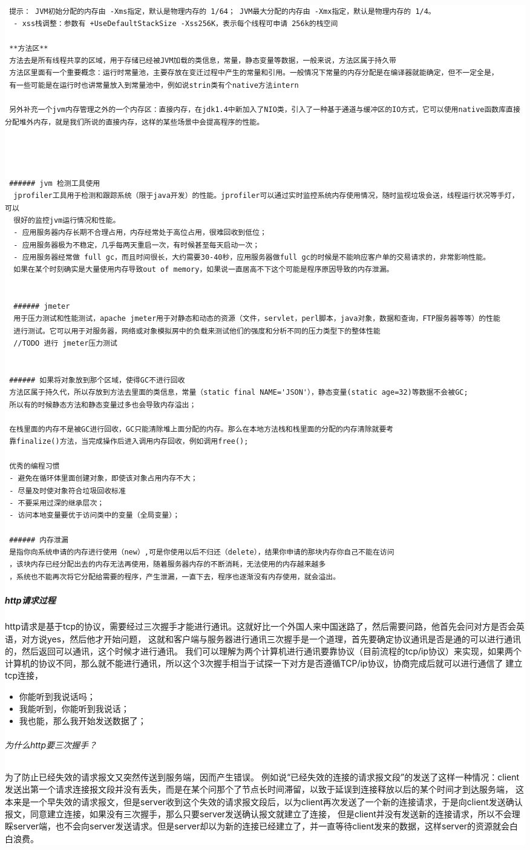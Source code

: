      提示： JVM初始分配的内存由 -Xms指定，默认是物理内存的 1/64； JVM最大分配的内存由 -Xmx指定，默认是物理内存的 1/4。
      - xss栈调整：参数有 +UseDefaultStackSize -Xss256K，表示每个线程可申请 256k的栈空间

     **方法区**
     方法去是所有线程共享的区域，用于存储已经被JVM加载的类信息，常量，静态变量等数据，一般来说，方法区属于持久带
     方法区里面有一个重要概念：运行时常量池，主要存放在变迁过程中产生的常量和引用。一般情况下常量的内存分配是在编译器就能确定，但不一定全是，
     有一些可能是在运行时也讲常量放入到常量池中，例如说strin类有个native方法intern

     另外补充一个jvm内存管理之外的一个内存区：直接内存，在jdk1.4中新加入了NIO类，引入了一种基于通道与缓冲区的IO方式，它可以使用native函数库直接分配堆外内存，就是我们所说的直接内存，这样的某些场景中会提高程序的性能。




     ###### jvm 检测工具使用
      jprofiler工具用于检测和跟踪系统（限于java开发）的性能。jprofiler可以通过实时监控系统内存使用情况，随时监视垃圾会送，线程运行状况等手灯，可以
      很好的监控jvm运行情况和性能。
      - 应用服务器内存长期不合理占用，内存经常处于高位占用，很难回收到低位；
      - 应用服务器极为不稳定，几乎每两天重启一次，有时候甚至每天启动一次；
      - 应用服务器经常做 full gc，而且时间很长，大约需要30-40秒，应用服务器做full gc的时候是不能响应客户单的交易请求的，非常影响性能。
      如果在某个时刻确实是大量使用内存导致out of memory，如果说一直居高不下这个可能是程序原因导致的内存泄漏。


      ###### jmeter
      用于压力测试和性能测试，apache jmeter用于对静态和动态的资源（文件，servlet，perl脚本，java对象，数据和查询，FTP服务器等等）的性能
      进行测试。它可以用于对服务器，网络或对象模拟房中的负载来测试他们的强度和分析不同的压力类型下的整体性能
      //TODO 进行 jmeter压力测试


     ###### 如果将对象放到那个区域，使得GC不进行回收
     方法区属于持久代，所以存放到方法去里面的类信息，常量（static final NAME='JSON'），静态变量(static age=32)等数据不会被GC;
     所以有的时候静态方法和静态变量过多也会导致内存溢出；

     在栈里面的内存不是被GC进行回收，GC只能清除堆上面分配的内存。那么在本地方法栈和栈里面的分配的内存清除就要考
     靠finalize()方法，当完成操作后进入调用内存回收，例如调用free();

     优秀的编程习惯
     - 避免在循环体里面创建对象，即使该对象占用内存不大；
     - 尽量及时使对象符合垃圾回收标准
     - 不要采用过深的继承层次；
     - 访问本地变量要优于访问类中的变量（全局变量）；

     ###### 内存泄漏
     是指你向系统申请的内存进行使用（new）,可是你使用以后不归还（delete），结果你申请的那块内存你自己不能在访问
     ，该块内存已经分配出去的内存无法再使用，随着服务器内存的不断消耗，无法使用的内存越来越多
     ，系统也不能再次将它分配给需要的程序，产生泄漏，一直下去，程序也逐渐没有内存使用，就会溢出。


   ##### http请求过程

   http请求是基于tcp的协议，需要经过三次握手才能进行通讯。这就好比一个外国人来中国迷路了，然后需要问路，他首先会问对方是否会英语，对方说yes，然后他才开始问题，
   这就和客户端与服务器进行通讯三次握手是一个道理，首先要确定协议通讯是否是通的可以进行通讯的，然后返回可以通讯，这个时候才进行通讯。
   我们可以理解为两个计算机进行通讯要靠协议（目前流程的tcp/ip协议）来实现，如果两个计算机的协议不同，那么就不能进行通讯，所以这个3次握手相当于试探一下对方是否遵循TCP/ip协议，协商完成后就可以进行通信了
   建立tcp连接，
   - 你能听到我说话吗；
   - 我能听到，你能听到我说话；
   - 我也能，那么我开始发送数据了；
   ###### 为什么http要三次握手？
   为了防止已经失效的请求报文又突然传送到服务端，因而产生错误。
   例如说“已经失效的连接的请求报文段”的发送了这样一种情况：client发送出第一个请求连接报文段并没有丢失，而是在某个问那个了节点长时间滞留，以致于延误到连接释放以后的某个时间才到达服务端，
   这本来是一个早失效的请求报文，但是server收到这个失效的请求报文段后，以为client再次发送了一个新的连接请求，于是向client发送确认报文，同意建立连接，如果没有三次握手，那么只要server发送确认报文就建立了连接，
   但是client并没有发送新的连接请求，所以不会理睬server端，也不会向server发送请求。但是server却以为新的连接已经建立了，并一直等待client发来的数据，这样server的资源就会白白浪费。
